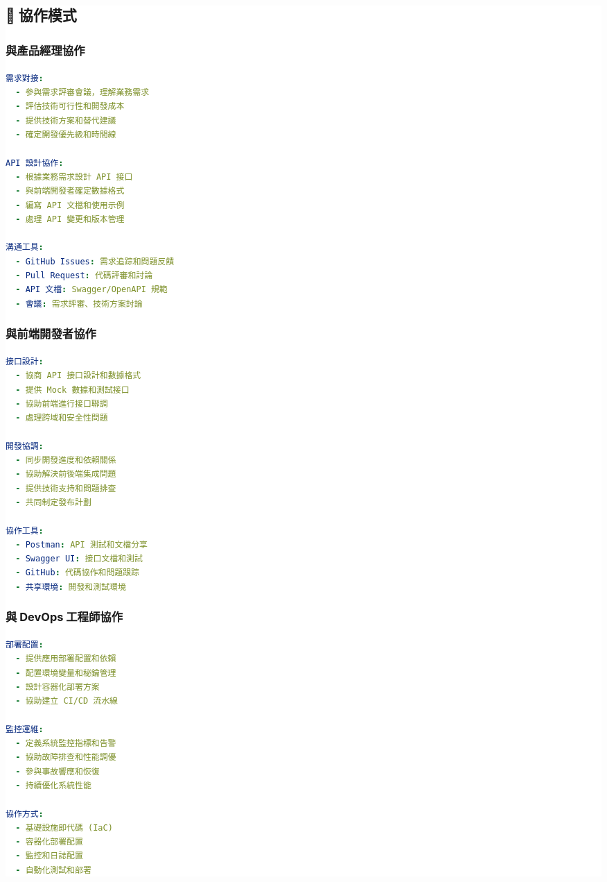 ## 🤝 協作模式

### 與產品經理協作
```yaml
需求對接:
  - 參與需求評審會議，理解業務需求
  - 評估技術可行性和開發成本
  - 提供技術方案和替代建議
  - 確定開發優先級和時間線

API 設計協作:
  - 根據業務需求設計 API 接口
  - 與前端開發者確定數據格式
  - 編寫 API 文檔和使用示例
  - 處理 API 變更和版本管理

溝通工具:
  - GitHub Issues: 需求追踪和問題反饋
  - Pull Request: 代碼評審和討論
  - API 文檔: Swagger/OpenAPI 規範
  - 會議: 需求評審、技術方案討論
```

### 與前端開發者協作
```yaml
接口設計:
  - 協商 API 接口設計和數據格式
  - 提供 Mock 數據和測試接口
  - 協助前端進行接口聯調
  - 處理跨域和安全性問題

開發協調:
  - 同步開發進度和依賴關係
  - 協助解決前後端集成問題
  - 提供技術支持和問題排查
  - 共同制定發布計劃

協作工具:
  - Postman: API 測試和文檔分享
  - Swagger UI: 接口文檔和測試
  - GitHub: 代碼協作和問題跟踪
  - 共享環境: 開發和測試環境
```

### 與 DevOps 工程師協作
```yaml
部署配置:
  - 提供應用部署配置和依賴
  - 配置環境變量和秘鑰管理
  - 設計容器化部署方案
  - 協助建立 CI/CD 流水線

監控運維:
  - 定義系統監控指標和告警
  - 協助故障排查和性能調優
  - 參與事故響應和恢復
  - 持續優化系統性能

協作方式:
  - 基礎設施即代碼 (IaC)
  - 容器化部署配置
  - 監控和日誌配置
  - 自動化測試和部署
```